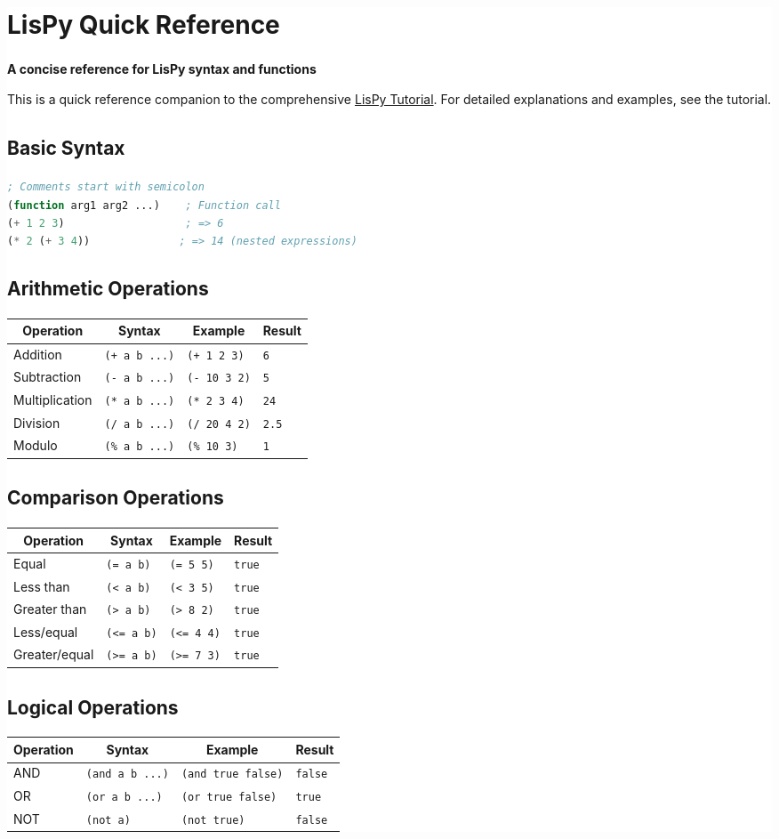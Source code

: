 # LisPy Quick Reference

**A concise reference for LisPy syntax and functions**

This is a quick reference companion to the comprehensive [LisPy Tutorial](TUTORIAL.md). For detailed explanations and examples, see the tutorial.

## Basic Syntax

```lisp
; Comments start with semicolon
(function arg1 arg2 ...)    ; Function call
(+ 1 2 3)                   ; => 6
(* 2 (+ 3 4))              ; => 14 (nested expressions)
```

## Arithmetic Operations

| Operation | Syntax | Example | Result |
|-----------|--------|---------|--------|
| Addition | `(+ a b ...)` | `(+ 1 2 3)` | `6` |
| Subtraction | `(- a b ...)` | `(- 10 3 2)` | `5` |
| Multiplication | `(* a b ...)` | `(* 2 3 4)` | `24` |
| Division | `(/ a b ...)` | `(/ 20 4 2)` | `2.5` |
| Modulo | `(% a b ...)` | `(% 10 3)` | `1` |

## Comparison Operations

| Operation | Syntax | Example | Result |
|-----------|--------|---------|--------|
| Equal | `(= a b)` | `(= 5 5)` | `true` |
| Less than | `(< a b)` | `(< 3 5)` | `true` |
| Greater than | `(> a b)` | `(> 8 2)` | `true` |
| Less/equal | `(<= a b)` | `(<= 4 4)` | `true` |
| Greater/equal | `(>= a b)` | `(>= 7 3)` | `true` |

## Logical Operations

| Operation | Syntax | Example | Result |
|-----------|--------|---------|--------|
| AND | `(and a b ...)` | `(and true false)` | `false` |
| OR | `(or a b ...)` | `(or true false)` | `true` |
| NOT | `(not a)` | `(not true)` | `false` |
